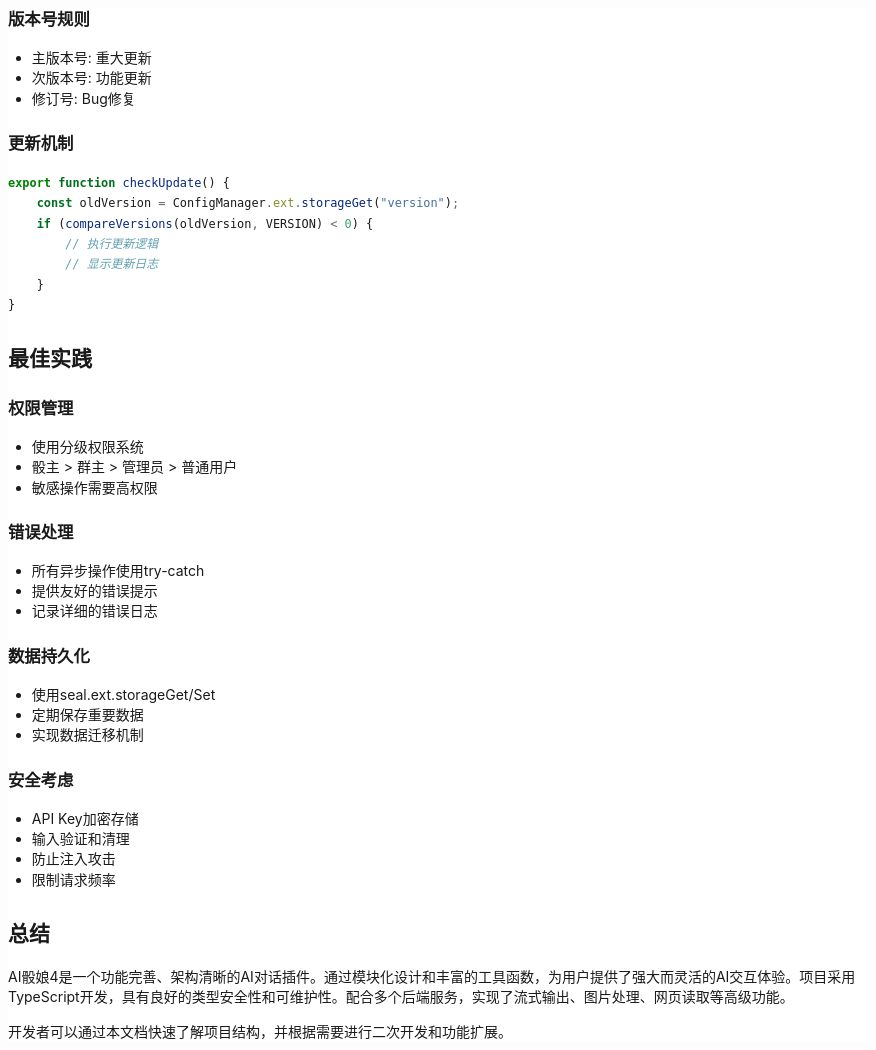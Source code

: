 ### 版本号规则
- 主版本号: 重大更新
- 次版本号: 功能更新
- 修订号: Bug修复

### 更新机制
```typescript
export function checkUpdate() {
    const oldVersion = ConfigManager.ext.storageGet("version");
    if (compareVersions(oldVersion, VERSION) < 0) {
        // 执行更新逻辑
        // 显示更新日志
    }
}
```

## 最佳实践

### 权限管理
- 使用分级权限系统
- 骰主 > 群主 > 管理员 > 普通用户
- 敏感操作需要高权限

### 错误处理
- 所有异步操作使用try-catch
- 提供友好的错误提示
- 记录详细的错误日志

### 数据持久化
- 使用seal.ext.storageGet/Set
- 定期保存重要数据
- 实现数据迁移机制

### 安全考虑
- API Key加密存储
- 输入验证和清理
- 防止注入攻击
- 限制请求频率

## 总结

AI骰娘4是一个功能完善、架构清晰的AI对话插件。通过模块化设计和丰富的工具函数，为用户提供了强大而灵活的AI交互体验。项目采用TypeScript开发，具有良好的类型安全性和可维护性。配合多个后端服务，实现了流式输出、图片处理、网页读取等高级功能。

开发者可以通过本文档快速了解项目结构，并根据需要进行二次开发和功能扩展。